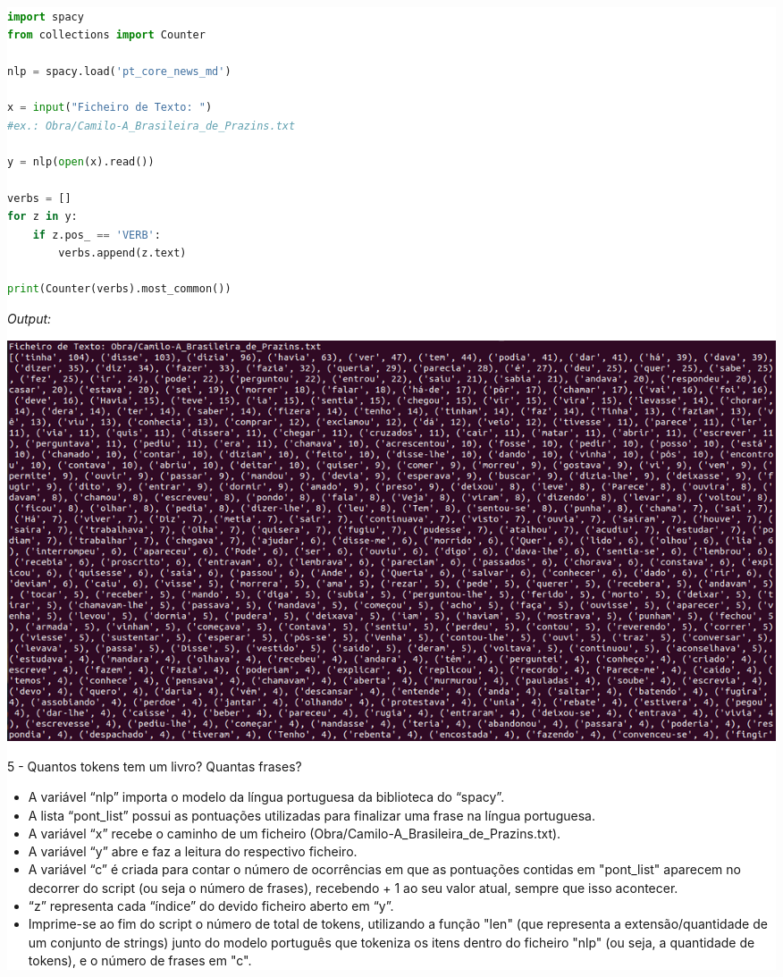 
```python
import spacy
from collections import Counter 

nlp = spacy.load('pt_core_news_md')

x = input("Ficheiro de Texto: ")
#ex.: Obra/Camilo-A_Brasileira_de_Prazins.txt

y = nlp(open(x).read())

verbs = []
for z in y:
	if z.pos_ == 'VERB':
		verbs.append(z.text)

print(Counter(verbs).most_common())
```

<i>Output:</i>

![My Image](Spacy_PLN/outputs/output_5.png)

<p>5 - Quantos tokens tem um livro? Quantas frases?

- A variável “nlp” importa o modelo da língua portuguesa da biblioteca do “spacy”.
- A lista “pont_list” possui as pontuações utilizadas para finalizar uma frase na língua portuguesa.
- A variável “x” recebe o caminho de um ficheiro (Obra/Camilo-A_Brasileira_de_Prazins.txt).
- A variável “y” abre e faz a leitura do respectivo ficheiro.
- A variável “c” é criada para contar o número de ocorrências em que as pontuações contidas em "pont_list" aparecem no decorrer do script (ou seja o número de frases), recebendo + 1 ao seu valor atual, sempre que isso acontecer.
- “z” representa cada “índice” do devido ficheiro aberto em “y”.
- Imprime-se ao fim do script o número de total de tokens, utilizando a função "len" (que representa a extensão/quantidade de um conjunto de strings) junto do modelo português que tokeniza os itens dentro do ficheiro "nlp" (ou seja, a quantidade de tokens), e o número de frases em "c".
